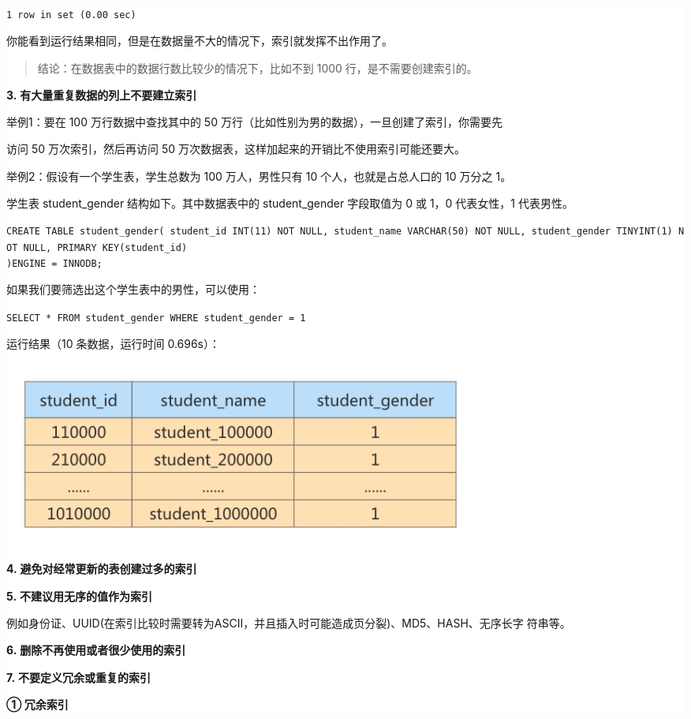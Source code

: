 ```mysql
1 row in set (0.00 sec)
```

你能看到运行结果相同，但是在数据量不大的情况下，索引就发挥不出作用了。

> 结论：在数据表中的数据行数比较少的情况下，比如不到 1000 行，是不需要创建索引的。 

**3.** **有大量重复数据的列上不要建立索引**

举例1：要在 100 万行数据中查找其中的 50 万行（比如性别为男的数据），一旦创建了索引，你需要先

访问 50 万次索引，然后再访问 50 万次数据表，这样加起来的开销比不使用索引可能还要大。

举例2：假设有一个学生表，学生总数为 100 万人，男性只有 10 个人，也就是占总人口的 10 万分之 1。

学生表 student_gender 结构如下。其中数据表中的 student_gender 字段取值为 0 或 1，0 代表女性，1 代表男性。

```mysql
CREATE TABLE student_gender( student_id INT(11) NOT NULL, student_name VARCHAR(50) NOT NULL, student_gender TINYINT(1) NOT NULL, PRIMARY KEY(student_id)
)ENGINE = INNODB;
```

如果我们要筛选出这个学生表中的男性，可以使用：

 ```mysql
SELECT * FROM student_gender WHERE student_gender = 1
 ```

运行结果（10 条数据，运行时间	0.696s）：

![img](assets/wps124.jpg)

**4.** **避免对经常更新的表创建过多的索引**

 

**5.** **不建议用无序的值作为索引**

例如身份证、UUID(在索引比较时需要转为ASCII，并且插入时可能造成页分裂)、MD5、HASH、无序长字  符串等。

**6.** **删除不再使用或者很少使用的索引**

 

**7.** **不要定义冗余或重复的索引**

**① 冗余索引**
